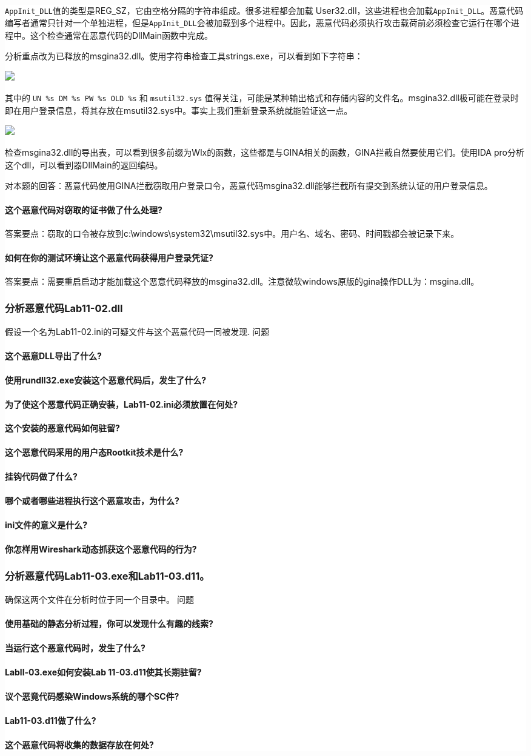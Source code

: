```AppInit_DLL```值的类型是REG_SZ，它由空格分隔的字符串组成。很多进程都会加载 User32.dll，这些进程也会加载```AppInit_DLL```。恶意代码编写者通常只针对一个单独进程，但是```AppInit_DLL```会被加载到多个进程中。因此，恶意代码必须执行攻击载荷前必须检查它运行在哪个进程中。这个检查通常在恶意代码的DllMain函数中完成。

分析重点改为已释放的msgina32.dll。使用字符串检查工具strings.exe，可以看到如下字符串：

<img src="images/19/msginadllstrings.png" width="480" />

其中的 ```UN %s DM %s PW %s OLD %s``` 和 ```msutil32.sys``` 值得关注，可能是某种输出格式和存储内容的文件名。msgina32.dll极可能在登录时即在用户登录信息，将其存放在msutil32.sys中。事实上我们重新登录系统就能验证这一点。

<img src="images/19/lab1101rebootrunresult.png" width="480" />

检查msgina32.dll的导出表，可以看到很多前缀为Wlx的函数，这些都是与GINA相关的函数，GINA拦截自然要使用它们。使用IDA pro分析这个dll，可以看到器DllMain的返回编码。

对本题的回答：恶意代码使用GINA拦截窃取用户登录口令，恶意代码msgina32.dll能够拦截所有提交到系统认证的用户登录信息。

#### 这个恶意代码对窃取的证书做了什么处理?

答案要点：窃取的口令被存放到c:\windows\system32\msutil32.sys中。用户名、域名、密码、时间戳都会被记录下来。

#### 如何在你的测试环境让这个恶意代码获得用户登录凭证?

答案要点：需要重启启动才能加载这个恶意代码释放的msgina32.dll。注意微软windows原版的gina操作DLL为：msgina.dll。

### 分析恶意代码Lab11-02.dll

假设一个名为Lab11-02.ini的可疑文件与这个恶意代码一同被发现.
问题
#### 这个恶意DLL导出了什么?
#### 使用rundll32.exe安装这个恶意代码后，发生了什么?
#### 为了使这个恶意代码正确安装，Lab11-02.ini必须放置在何处?
#### 这个安装的恶意代码如何驻留?
#### 这个恶意代码采用的用户态Rootkit技术是什么?
#### 挂钩代码做了什么?
#### 哪个或者哪些进程执行这个恶意攻击，为什么?
#### ini文件的意义是什么?
#### 你怎样用Wireshark动态抓获这个恶意代码的行为?

### 分析恶意代码Lab11-03.exe和Lab11-03.d11。

确保这两个文件在分析时位于同一个目录中。
问题
#### 使用基础的静态分析过程，你可以发现什么有趣的线索?
#### 当运行这个恶意代码时，发生了什么?
#### Labll-03.exe如何安装Lab 11-03.d11使其长期驻留?
#### 议个恶竟代码感染Windows系统的哪个SC件?
#### Lab11-03.d11做了什么?
#### 这个恶意代码将收集的数据存放在何处?
